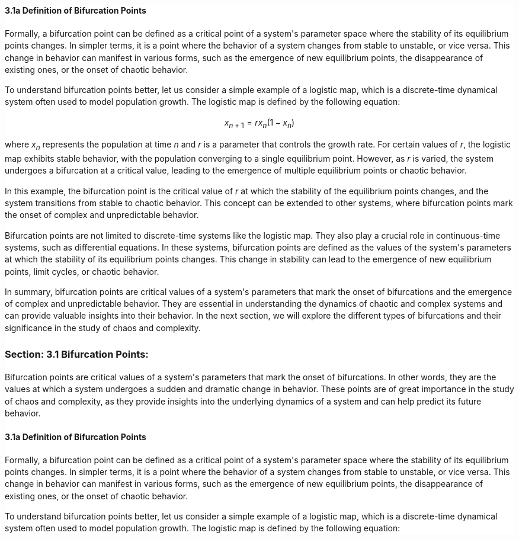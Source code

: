 #### 3.1a Definition of Bifurcation Points

Formally, a bifurcation point can be defined as a critical point of a system's parameter space where the stability of its equilibrium points changes. In simpler terms, it is a point where the behavior of a system changes from stable to unstable, or vice versa. This change in behavior can manifest in various forms, such as the emergence of new equilibrium points, the disappearance of existing ones, or the onset of chaotic behavior.

To understand bifurcation points better, let us consider a simple example of a logistic map, which is a discrete-time dynamical system often used to model population growth. The logistic map is defined by the following equation:

$$
x_{n+1} = rx_n(1-x_n)
$$

where $x_n$ represents the population at time $n$ and $r$ is a parameter that controls the growth rate. For certain values of $r$, the logistic map exhibits stable behavior, with the population converging to a single equilibrium point. However, as $r$ is varied, the system undergoes a bifurcation at a critical value, leading to the emergence of multiple equilibrium points or chaotic behavior.

In this example, the bifurcation point is the critical value of $r$ at which the stability of the equilibrium points changes, and the system transitions from stable to chaotic behavior. This concept can be extended to other systems, where bifurcation points mark the onset of complex and unpredictable behavior.

Bifurcation points are not limited to discrete-time systems like the logistic map. They also play a crucial role in continuous-time systems, such as differential equations. In these systems, bifurcation points are defined as the values of the system's parameters at which the stability of its equilibrium points changes. This change in stability can lead to the emergence of new equilibrium points, limit cycles, or chaotic behavior.

In summary, bifurcation points are critical values of a system's parameters that mark the onset of bifurcations and the emergence of complex and unpredictable behavior. They are essential in understanding the dynamics of chaotic and complex systems and can provide valuable insights into their behavior. In the next section, we will explore the different types of bifurcations and their significance in the study of chaos and complexity.


### Section: 3.1 Bifurcation Points:

Bifurcation points are critical values of a system's parameters that mark the onset of bifurcations. In other words, they are the values at which a system undergoes a sudden and dramatic change in behavior. These points are of great importance in the study of chaos and complexity, as they provide insights into the underlying dynamics of a system and can help predict its future behavior.

#### 3.1a Definition of Bifurcation Points

Formally, a bifurcation point can be defined as a critical point of a system's parameter space where the stability of its equilibrium points changes. In simpler terms, it is a point where the behavior of a system changes from stable to unstable, or vice versa. This change in behavior can manifest in various forms, such as the emergence of new equilibrium points, the disappearance of existing ones, or the onset of chaotic behavior.

To understand bifurcation points better, let us consider a simple example of a logistic map, which is a discrete-time dynamical system often used to model population growth. The logistic map is defined by the following equation:
